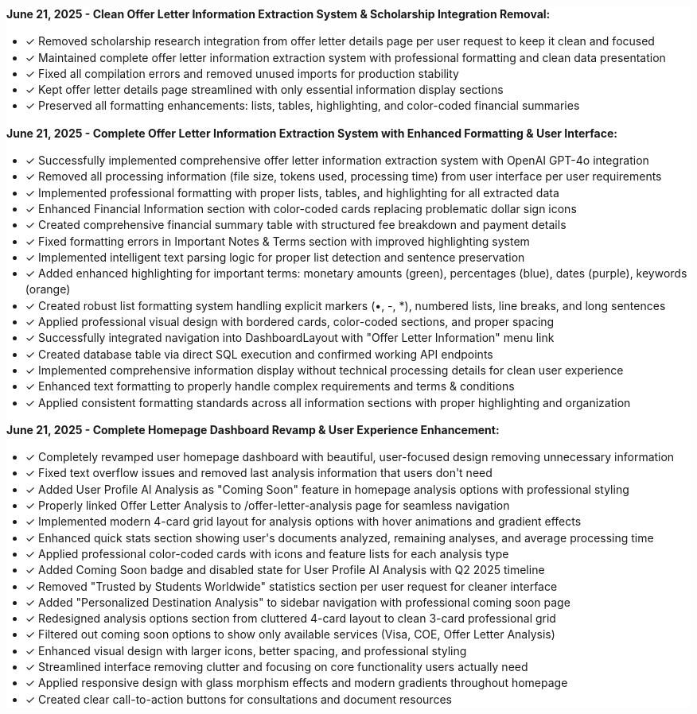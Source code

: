 **June 21, 2025 - Clean Offer Letter Information Extraction System & Scholarship Integration Removal:**
- ✓ Removed scholarship research integration from offer letter details page per user request to keep it clean and focused
- ✓ Maintained complete offer letter information extraction system with professional formatting and clean data presentation
- ✓ Fixed all compilation errors and removed unused imports for production stability
- ✓ Kept offer letter details page streamlined with only essential information display sections
- ✓ Preserved all formatting enhancements: lists, tables, highlighting, and color-coded financial summaries

**June 21, 2025 - Complete Offer Letter Information Extraction System with Enhanced Formatting & User Interface:**
- ✓ Successfully implemented comprehensive offer letter information extraction system with OpenAI GPT-4o integration
- ✓ Removed all processing information (file size, tokens used, processing time) from user interface per user requirements
- ✓ Implemented professional formatting with proper lists, tables, and highlighting for all extracted data
- ✓ Enhanced Financial Information section with color-coded cards replacing problematic dollar sign icons
- ✓ Created comprehensive financial summary table with structured fee breakdown and payment details
- ✓ Fixed formatting errors in Important Notes & Terms section with improved highlighting system
- ✓ Implemented intelligent text parsing logic for proper list detection and sentence preservation
- ✓ Added enhanced highlighting for important terms: monetary amounts (green), percentages (blue), dates (purple), keywords (orange)
- ✓ Created robust list formatting system handling explicit markers (•, -, *), numbered lists, line breaks, and long sentences
- ✓ Applied professional visual design with bordered cards, color-coded sections, and proper spacing
- ✓ Successfully integrated navigation into DashboardLayout with "Offer Letter Information" menu link
- ✓ Created database table via direct SQL execution and confirmed working API endpoints
- ✓ Implemented comprehensive information display without technical processing details for clean user experience
- ✓ Enhanced text formatting to properly handle complex requirements and terms & conditions
- ✓ Applied consistent formatting standards across all information sections with proper highlighting and organization

**June 21, 2025 - Complete Homepage Dashboard Revamp & User Experience Enhancement:**
- ✓ Completely revamped user homepage dashboard with beautiful, user-focused design removing unnecessary information
- ✓ Fixed text overflow issues and removed last analysis information that users don't need
- ✓ Added User Profile AI Analysis as "Coming Soon" feature in homepage analysis options with professional styling
- ✓ Properly linked Offer Letter Analysis to /offer-letter-analysis page for seamless navigation
- ✓ Implemented modern 4-card grid layout for analysis options with hover animations and gradient effects
- ✓ Enhanced quick stats section showing user's documents analyzed, remaining analyses, and average processing time
- ✓ Applied professional color-coded cards with icons and feature lists for each analysis type
- ✓ Added Coming Soon badge and disabled state for User Profile AI Analysis with Q2 2025 timeline
- ✓ Removed "Trusted by Students Worldwide" statistics section per user request for cleaner interface
- ✓ Added "Personalized Destination Analysis" to sidebar navigation with professional coming soon page
- ✓ Redesigned analysis options section from cluttered 4-card layout to clean 3-card professional grid
- ✓ Filtered out coming soon options to show only available services (Visa, COE, Offer Letter Analysis)
- ✓ Enhanced visual design with larger icons, better spacing, and professional styling
- ✓ Streamlined interface removing clutter and focusing on core functionality users actually need
- ✓ Applied responsive design with glass morphism effects and modern gradients throughout homepage
- ✓ Created clear call-to-action buttons for consultations and document resources
